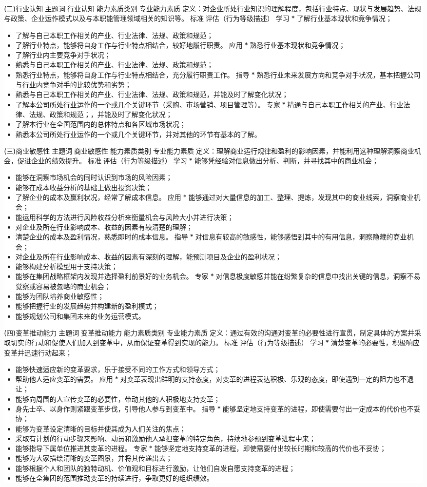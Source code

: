 (二)行业认知
主题词	行业认知	能力素质类别	专业能力素质
定义：对企业所处行业知识的理解程度，包括行业特点、现状与发展趋势、法规与政策、企业运作模式以及与本职能管理领域相关的知识等。
标准	评估（行为等级描述）
学习	* 了解行业基本现状和竞争情况；
* 了解与自己本职工作相关的产业、行业法律、法规、政策和规范；
* 了解行业特点，能够将自身工作与行业特点相结合，较好地履行职责。
应用	* 熟悉行业基本现状和竞争情况；
* 了解行业内主要竞争对手状况；
* 熟悉与自己本职工作相关的产业、行业法律、法规、政策和规范；
* 熟悉行业特点，能够将自身工作与行业特点相结合，充分履行职责工作。
指导	* 熟悉行业未来发展方向和竞争对手状况，基本把握公司与行业内竞争对手的比较优势和劣势；
* 熟悉与自己本职工作相关的产业、行业法律、法规、政策和规范，并能及时了解变化状况；
* 了解本公司所处行业运作的一个或几个关键环节（采购、市场营销、项目管理等）。
专家	* 精通与自己本职工作相关的产业、行业法律、法规、政策和规范；，并能及时了解变化状况；
* 了解本行业在全国范围内的总体特点和各区域市场状况；
* 熟悉本公司所处行业运作的一个或几个关键环节，并对其他的环节有基本的了解。

(三)商业敏感性
主题词	商业敏感性	能力素质类别	专业能力素质
定义：理解商业运行规律和盈利的影响因素，并能利用这种理解洞察商业机会，促进企业的绩效提升。
标准	评估（行为等级描述）
学习	* 能够凭经验对信息做出分析、判断，并寻找其中的商业机会；
* 能够在洞察市场机会的同时认识到市场的风险因素；
* 能够在成本收益分析的基础上做出投资决策；
* 了解企业的成本及赢利状况，经常了解成本信息。
应用	* 能够通过对大量信息的加工、整理、提炼，发现其中的商业线索，洞察商业机会；
* 能运用科学的方法进行风险收益分析来衡量机会与风险大小并进行决策；
* 对企业及所在行业影响成本、收益的因素有较清楚的理解；
* 清楚企业的成本及盈利情况，熟悉即时的成本信息。
指导	* 对信息有较高的敏感性，能够感悟到其中的有用信息，洞察隐藏的商业机会；
* 对企业及所在行业影响成本、收益的因素有深刻的理解，能预测项目及企业的盈利状况；
* 能够构建分析模型用于支持决策；
* 能够在集团战略框架内发现并选择盈利前景好的业务机会。
专家	* 对信息极度敏感并能在纷繁复杂的信息中找出关键的信息，洞察不易觉察或容易被忽略的商业机会；
* 能够为团队培养商业敏感性；
* 能够把握行业的发展趋势并构建新的盈利模式；
* 能够规划公司和集团未来的业务运营模式。

(四)变革推动能力
主题词	变革推动能力	能力素质类别	专业能力素质
定义：通过有效的沟通对变革的必要性进行宣贯，制定具体的方案并采取切实的行动和促使人们加入到变革中，从而保证变革得到实现的能力。
标准	评估（行为等级描述）
学习	* 清楚变革的必要性，积极响应变革并迅速行动起来；
* 能够快速适应新的变革要求，乐于接受不同的工作方式和领导方式；
* 帮助他人适应变革的需要。
应用	* 对变革表现出鲜明的支持态度，对变革的进程表达积极、乐观的态度，即使遇到一定的阻力也不退让；
* 能够向周围的人宣传变革的必要性，带动其他的人积极地支持变革；
* 身先士卒、以身作则紧跟变革步伐，引导他人参与到变革中。
指导	* 能够坚定地支持变革的进程，即使需要付出一定成本的代价也不妥协；
* 能够为变革设定清晰的目标并使其成为人们关注的焦点；
* 采取有计划的行动步骤来影响、动员和激励他人承担变革的特定角色，持续地参预到变革进程中来；
* 能够指导下属单位推进其变革的进程。
专家	* 能够坚定地支持变革的进程，即使需要付出较长时期和较高的代价也不妥协；
* 能够为大家描绘清晰的变革图景，并将其传递出去；
* 能够根据个人和团队的独特动机、价值观和目标进行激励，让他们自发自愿支持变革的进程；
* 能够在全集团的范围推动变革的持续进行，争取更好的组织绩效。
